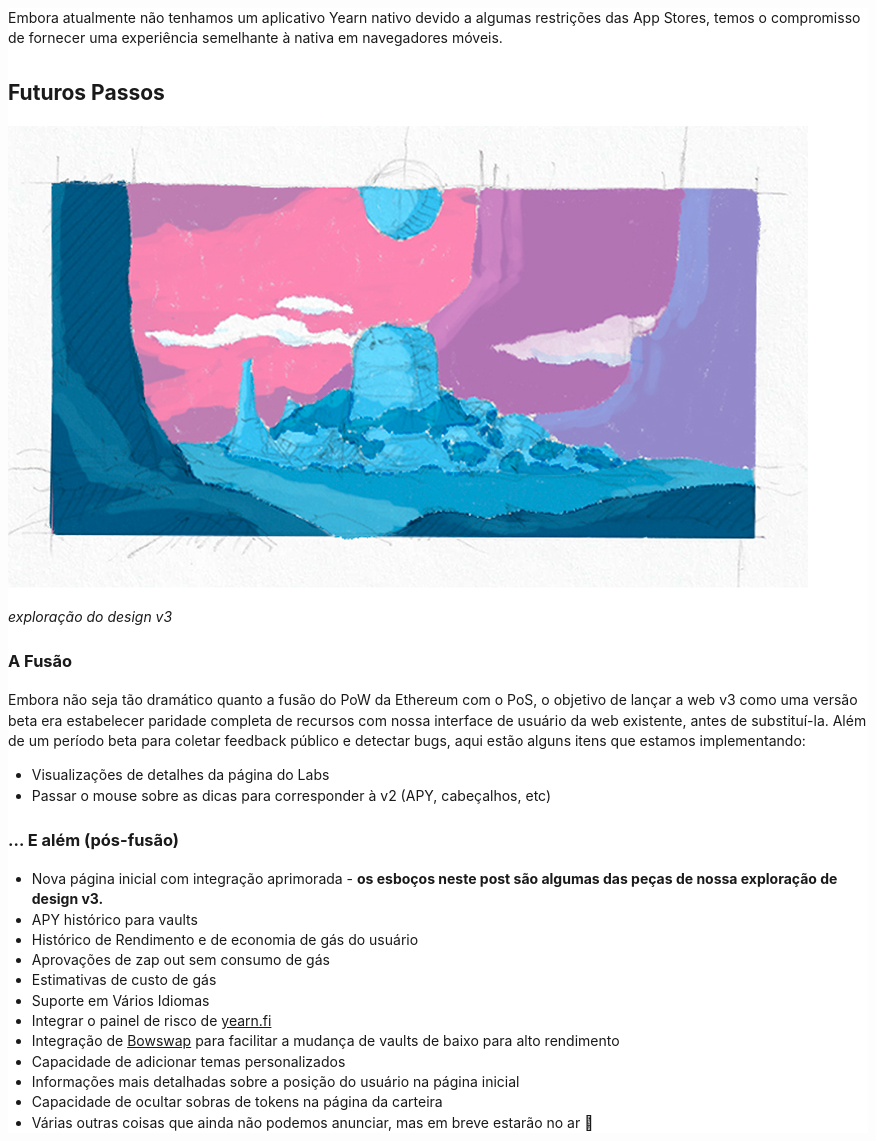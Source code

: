 Embora atualmente não tenhamos um aplicativo Yearn nativo devido a algumas restrições das App Stores, temos o compromisso de fornecer uma experiência semelhante à nativa em navegadores móveis.

## Futuros Passos

![](image12.png)

_exploração do design v3_

### A Fusão

Embora não seja tão dramático quanto a fusão do PoW da Ethereum com o PoS, o objetivo de lançar a web v3 como uma versão beta era estabelecer paridade completa de recursos com nossa interface de usuário da web existente, antes de substituí-la. Além de um período beta para coletar feedback público e detectar bugs, aqui estão alguns itens que estamos implementando:

- Visualizações de detalhes da página do Labs
- Passar o mouse sobre as dicas para corresponder à v2 (APY, cabeçalhos, etc)

### … E além (pós-fusão)

- Nova página inicial com integração aprimorada - **os esboços neste post são algumas das peças de nossa exploração de design v3.**
- APY histórico para vaults
- Histórico de Rendimento e de economia de gás do usuário
- Aprovações de zap out sem consumo de gás
- Estimativas de custo de gás
- Suporte em Vários Idiomas
- Integrar o painel de risco de [yearn.fi](http://yearn.fi/)
- Integração de [Bowswap](https://bowswap.finance/) para facilitar a mudança de vaults de baixo para alto rendimento
- Capacidade de adicionar temas personalizados
- Informações mais detalhadas sobre a posição do usuário na página inicial
- Capacidade de ocultar sobras de tokens na página da carteira
- Várias outras coisas que ainda não podemos anunciar, mas em breve estarão no ar 👻
